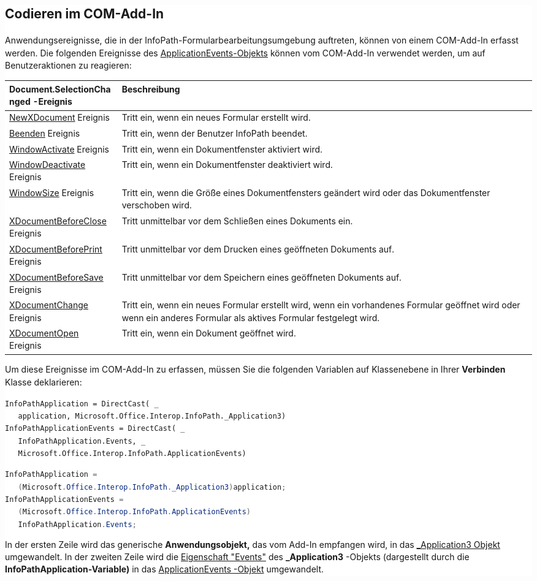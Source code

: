 ## <a name="coding-in-the-com-add-in"></a>Codieren im COM-Add-In

Anwendungsereignisse, die in der InfoPath-Formularbearbeitungsumgebung auftreten, können von einem COM-Add-In erfasst werden. Die folgenden Ereignisse des [ApplicationEvents-Objekts](https://msdn.microsoft.com/library/Microsoft.Office.Interop.InfoPath.ApplicationEvents.aspx) können vom COM-Add-In verwendet werden, um auf Benutzeraktionen zu reagieren: 
  
|Document.SelectionChanged **-Ereignis**|**Beschreibung**|
|:-----|:-----|
|[NewXDocument](https://msdn.microsoft.com/library/Microsoft.Office.Interop.InfoPath._ApplicationEvents_Event.NewXDocument.aspx) Ereignis  <br/> |Tritt ein, wenn ein neues Formular erstellt wird.  <br/> |
|[Beenden](https://msdn.microsoft.com/library/Microsoft.Office.Interop.InfoPath._ApplicationEvents_Event.Quit.aspx) Ereignis  <br/> |Tritt ein, wenn der Benutzer InfoPath beendet.  <br/> |
|[WindowActivate](https://msdn.microsoft.com/library/Microsoft.Office.Interop.InfoPath._ApplicationEvents_Event.WindowActivate.aspx) Ereignis  <br/> |Tritt ein, wenn ein Dokumentfenster aktiviert wird.  <br/> |
|[WindowDeactivate](https://msdn.microsoft.com/library/Microsoft.Office.Interop.InfoPath._ApplicationEvents_Event.WindowDeactivate.aspx) Ereignis  <br/> |Tritt ein, wenn ein Dokumentfenster deaktiviert wird.  <br/> |
|[WindowSize](https://msdn.microsoft.com/library/Microsoft.Office.Interop.InfoPath._ApplicationEvents_Event.WindowSize.aspx) Ereignis  <br/> |Tritt ein, wenn die Größe eines Dokumentfensters geändert wird oder das Dokumentfenster verschoben wird.  <br/> |
|[XDocumentBeforeClose](https://msdn.microsoft.com/library/Microsoft.Office.Interop.InfoPath._ApplicationEvents_Event.XDocumentBeforeClose.aspx) Ereignis  <br/> |Tritt unmittelbar vor dem Schließen eines Dokuments ein.  <br/> |
|[XDocumentBeforePrint](https://msdn.microsoft.com/library/Microsoft.Office.Interop.InfoPath._ApplicationEvents_Event.XDocumentBeforePrint.aspx) Ereignis  <br/> |Tritt unmittelbar vor dem Drucken eines geöffneten Dokuments auf.  <br/> |
|[XDocumentBeforeSave](https://msdn.microsoft.com/library/Microsoft.Office.Interop.InfoPath._ApplicationEvents_Event.XDocumentBeforeSave.aspx) Ereignis  <br/> |Tritt unmittelbar vor dem Speichern eines geöffneten Dokuments auf.  <br/> |
|[XDocumentChange](https://msdn.microsoft.com/library/Microsoft.Office.Interop.InfoPath._ApplicationEvents_Event.XDocumentChange.aspx) Ereignis  <br/> |Tritt ein, wenn ein neues Formular erstellt wird, wenn ein vorhandenes Formular geöffnet wird oder wenn ein anderes Formular als aktives Formular festgelegt wird.  <br/> |
|[XDocumentOpen](https://msdn.microsoft.com/library/Microsoft.Office.Interop.InfoPath._ApplicationEvents_Event.XDocumentOpen.aspx) Ereignis  <br/> |Tritt ein, wenn ein Dokument geöffnet wird.  <br/> |
   
Um diese Ereignisse im COM-Add-In zu erfassen, müssen Sie die folgenden Variablen auf Klassenebene in Ihrer **Verbinden** Klasse deklarieren: 
  
```vb
InfoPathApplication = DirectCast( _
   application, Microsoft.Office.Interop.InfoPath._Application3)
InfoPathApplicationEvents = DirectCast( _
   InfoPathApplication.Events, _
   Microsoft.Office.Interop.InfoPath.ApplicationEvents)
```

```cs
InfoPathApplication =
   (Microsoft.Office.Interop.InfoPath._Application3)application;
InfoPathApplicationEvents =
   (Microsoft.Office.Interop.InfoPath.ApplicationEvents)
   InfoPathApplication.Events;
```

In der ersten Zeile wird das generische **Anwendungsobjekt,** das vom Add-In empfangen wird, in das [_Application3 Objekt](https://msdn.microsoft.com/library/Microsoft.Office.Interop.InfoPath._Application3.aspx) umgewandelt. In der zweiten Zeile wird die [Eigenschaft "Events"](https://msdn.microsoft.com/library/Microsoft.Office.Interop.InfoPath._Application3.Events.aspx) des **_Application3** -Objekts (dargestellt durch die **InfoPathApplication-Variable)** in das [ApplicationEvents -Objekt](https://msdn.microsoft.com/library/Microsoft.Office.Interop.InfoPath.ApplicationEvents.aspx) umgewandelt. 
  